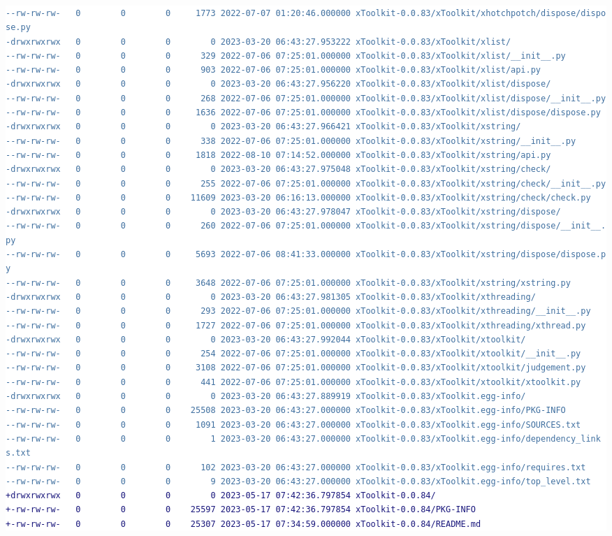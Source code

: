 ```diff
--rw-rw-rw-   0        0        0     1773 2022-07-07 01:20:46.000000 xToolkit-0.0.83/xToolkit/xhotchpotch/dispose/dispose.py
-drwxrwxrwx   0        0        0        0 2023-03-20 06:43:27.953222 xToolkit-0.0.83/xToolkit/xlist/
--rw-rw-rw-   0        0        0      329 2022-07-06 07:25:01.000000 xToolkit-0.0.83/xToolkit/xlist/__init__.py
--rw-rw-rw-   0        0        0      903 2022-07-06 07:25:01.000000 xToolkit-0.0.83/xToolkit/xlist/api.py
-drwxrwxrwx   0        0        0        0 2023-03-20 06:43:27.956220 xToolkit-0.0.83/xToolkit/xlist/dispose/
--rw-rw-rw-   0        0        0      268 2022-07-06 07:25:01.000000 xToolkit-0.0.83/xToolkit/xlist/dispose/__init__.py
--rw-rw-rw-   0        0        0     1636 2022-07-06 07:25:01.000000 xToolkit-0.0.83/xToolkit/xlist/dispose/dispose.py
-drwxrwxrwx   0        0        0        0 2023-03-20 06:43:27.966421 xToolkit-0.0.83/xToolkit/xstring/
--rw-rw-rw-   0        0        0      338 2022-07-06 07:25:01.000000 xToolkit-0.0.83/xToolkit/xstring/__init__.py
--rw-rw-rw-   0        0        0     1818 2022-08-10 07:14:52.000000 xToolkit-0.0.83/xToolkit/xstring/api.py
-drwxrwxrwx   0        0        0        0 2023-03-20 06:43:27.975048 xToolkit-0.0.83/xToolkit/xstring/check/
--rw-rw-rw-   0        0        0      255 2022-07-06 07:25:01.000000 xToolkit-0.0.83/xToolkit/xstring/check/__init__.py
--rw-rw-rw-   0        0        0    11609 2023-03-20 06:16:13.000000 xToolkit-0.0.83/xToolkit/xstring/check/check.py
-drwxrwxrwx   0        0        0        0 2023-03-20 06:43:27.978047 xToolkit-0.0.83/xToolkit/xstring/dispose/
--rw-rw-rw-   0        0        0      260 2022-07-06 07:25:01.000000 xToolkit-0.0.83/xToolkit/xstring/dispose/__init__.py
--rw-rw-rw-   0        0        0     5693 2022-07-06 08:41:33.000000 xToolkit-0.0.83/xToolkit/xstring/dispose/dispose.py
--rw-rw-rw-   0        0        0     3648 2022-07-06 07:25:01.000000 xToolkit-0.0.83/xToolkit/xstring/xstring.py
-drwxrwxrwx   0        0        0        0 2023-03-20 06:43:27.981305 xToolkit-0.0.83/xToolkit/xthreading/
--rw-rw-rw-   0        0        0      293 2022-07-06 07:25:01.000000 xToolkit-0.0.83/xToolkit/xthreading/__init__.py
--rw-rw-rw-   0        0        0     1727 2022-07-06 07:25:01.000000 xToolkit-0.0.83/xToolkit/xthreading/xthread.py
-drwxrwxrwx   0        0        0        0 2023-03-20 06:43:27.992044 xToolkit-0.0.83/xToolkit/xtoolkit/
--rw-rw-rw-   0        0        0      254 2022-07-06 07:25:01.000000 xToolkit-0.0.83/xToolkit/xtoolkit/__init__.py
--rw-rw-rw-   0        0        0     3108 2022-07-06 07:25:01.000000 xToolkit-0.0.83/xToolkit/xtoolkit/judgement.py
--rw-rw-rw-   0        0        0      441 2022-07-06 07:25:01.000000 xToolkit-0.0.83/xToolkit/xtoolkit/xtoolkit.py
-drwxrwxrwx   0        0        0        0 2023-03-20 06:43:27.889919 xToolkit-0.0.83/xToolkit.egg-info/
--rw-rw-rw-   0        0        0    25508 2023-03-20 06:43:27.000000 xToolkit-0.0.83/xToolkit.egg-info/PKG-INFO
--rw-rw-rw-   0        0        0     1091 2023-03-20 06:43:27.000000 xToolkit-0.0.83/xToolkit.egg-info/SOURCES.txt
--rw-rw-rw-   0        0        0        1 2023-03-20 06:43:27.000000 xToolkit-0.0.83/xToolkit.egg-info/dependency_links.txt
--rw-rw-rw-   0        0        0      102 2023-03-20 06:43:27.000000 xToolkit-0.0.83/xToolkit.egg-info/requires.txt
--rw-rw-rw-   0        0        0        9 2023-03-20 06:43:27.000000 xToolkit-0.0.83/xToolkit.egg-info/top_level.txt
+drwxrwxrwx   0        0        0        0 2023-05-17 07:42:36.797854 xToolkit-0.0.84/
+-rw-rw-rw-   0        0        0    25597 2023-05-17 07:42:36.797854 xToolkit-0.0.84/PKG-INFO
+-rw-rw-rw-   0        0        0    25307 2023-05-17 07:34:59.000000 xToolkit-0.0.84/README.md
```